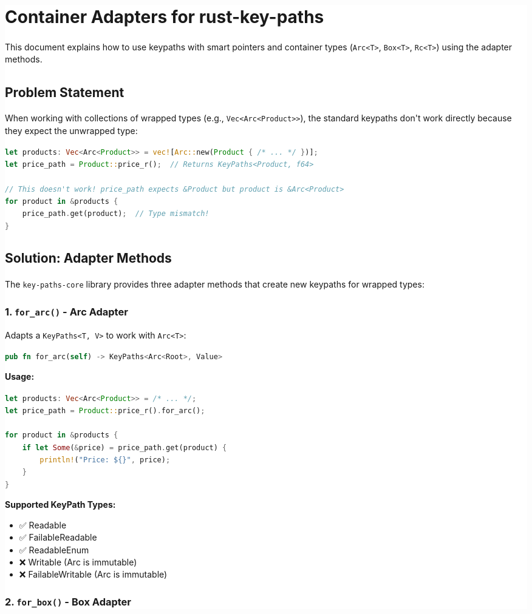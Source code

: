# Container Adapters for rust-key-paths

This document explains how to use keypaths with smart pointers and container types (`Arc<T>`, `Box<T>`, `Rc<T>`) using the adapter methods.

## Problem Statement

When working with collections of wrapped types (e.g., `Vec<Arc<Product>>`), the standard keypaths don't work directly because they expect the unwrapped type:

```rust
let products: Vec<Arc<Product>> = vec![Arc::new(Product { /* ... */ })];
let price_path = Product::price_r();  // Returns KeyPaths<Product, f64>

// This doesn't work! price_path expects &Product but product is &Arc<Product>
for product in &products {
    price_path.get(product);  // Type mismatch!
}
```

## Solution: Adapter Methods

The `key-paths-core` library provides three adapter methods that create new keypaths for wrapped types:

### 1. `for_arc()` - Arc<T> Adapter

Adapts a `KeyPaths<T, V>` to work with `Arc<T>`:

```rust
pub fn for_arc(self) -> KeyPaths<Arc<Root>, Value>
```

**Usage:**
```rust
let products: Vec<Arc<Product>> = /* ... */;
let price_path = Product::price_r().for_arc();

for product in &products {
    if let Some(&price) = price_path.get(product) {
        println!("Price: ${}", price);
    }
}
```

**Supported KeyPath Types:**
- ✅ Readable
- ✅ FailableReadable  
- ✅ ReadableEnum
- ❌ Writable (Arc is immutable)
- ❌ FailableWritable (Arc is immutable)

### 2. `for_box()` - Box<T> Adapter
